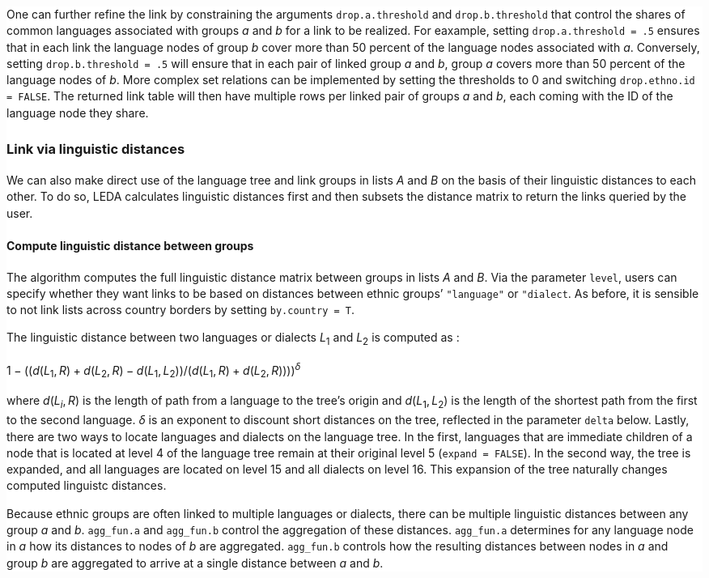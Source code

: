 One can further refine the link by constraining the arguments
`drop.a.threshold` and `drop.b.threshold` that control the shares of
common languages associated with groups *a* and *b* for a link to be
realized. For eaxample, setting `drop.a.threshold = .5` ensures that in
each link the language nodes of group *b* cover more than 50 percent of
the language nodes associated with *a*. Conversely, setting
`drop.b.threshold = .5` will ensure that in each pair of linked group
*a* and *b*, group *a* covers more than 50 percent of the language nodes
of *b*. More complex set relations can be implemented by setting the
thresholds to 0 and switching `drop.ethno.id = FALSE`. The returned link
table will then have multiple rows per linked pair of groups *a* and
*b*, each coming with the ID of the language node they share.

### Link via linguistic distances

We can also make direct use of the language tree and link groups in
lists *A* and *B* on the basis of their linguistic distances to each
other. To do so, LEDA calculates linguistic distances first and then
subsets the distance matrix to return the links queried by the user.

#### Compute linguistic distance between groups

The algorithm computes the full linguistic distance matrix between
groups in lists *A* and *B*. Via the parameter `level`, users can
specify whether they want links to be based on distances between ethnic
groups’ `"language"` or `"dialect`. As before, it is sensible to not
link lists across country borders by setting `by.country = T`.

The linguistic distance between two languages or dialects
*L*<sub>1</sub> and *L*<sub>2</sub> is computed as :

1 − ((*d*(*L*<sub>1</sub>, *R*) + *d*(*L*<sub>2</sub>, *R*) − *d*(*L*<sub>1</sub>, *L*<sub>2</sub>))/(*d*(*L*<sub>1</sub>, *R*) + *d*(*L*<sub>2</sub>, *R*))))<sup>*δ*</sup>

where *d*(*L*<sub>*i*</sub>, *R*) is the length of path from a language
to the tree’s origin and *d*(*L*<sub>1</sub>, *L*<sub>2</sub>) is the
length of the shortest path from the first to the second language. *δ*
is an exponent to discount short distances on the tree, reflected in the
parameter `delta` below. Lastly, there are two ways to locate languages
and dialects on the language tree. In the first, languages that are
immediate children of a node that is located at level 4 of the language
tree remain at their original level 5 (`expand = FALSE`). In the second
way, the tree is expanded, and all languages are located on level 15 and
all dialects on level 16. This expansion of the tree naturally changes
computed linguistc distances.

Because ethnic groups are often linked to multiple languages or
dialects, there can be multiple linguistic distances between any group
*a* and *b*. `agg_fun.a` and `agg_fun.b` control the aggregation of
these distances. `agg_fun.a` determines for any language node in *a* how
its distances to nodes of *b* are aggregated. `agg_fun.b` controls how
the resulting distances between nodes in *a* and group *b* are
aggregated to arrive at a single distance between *a* and *b*.
